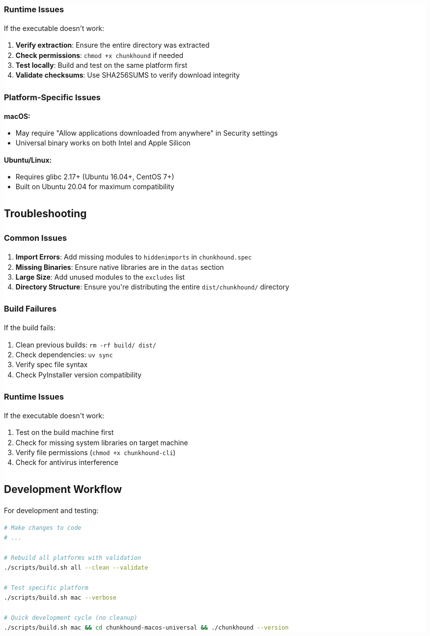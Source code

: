 ### Runtime Issues

If the executable doesn't work:

1. **Verify extraction**: Ensure the entire directory was extracted
2. **Check permissions**: `chmod +x chunkhound` if needed
3. **Test locally**: Build and test on the same platform first
4. **Validate checksums**: Use SHA256SUMS to verify download integrity

### Platform-Specific Issues

**macOS:**
- May require "Allow applications downloaded from anywhere" in Security settings
- Universal binary works on both Intel and Apple Silicon

**Ubuntu/Linux:**
- Requires glibc 2.17+ (Ubuntu 16.04+, CentOS 7+)  
- Built on Ubuntu 20.04 for maximum compatibility

## Troubleshooting

### Common Issues

1. **Import Errors**: Add missing modules to `hiddenimports` in `chunkhound.spec`
2. **Missing Binaries**: Ensure native libraries are in the `datas` section
3. **Large Size**: Add unused modules to the `excludes` list
4. **Directory Structure**: Ensure you're distributing the entire `dist/chunkhound/` directory

### Build Failures

If the build fails:

1. Clean previous builds: `rm -rf build/ dist/`
2. Check dependencies: `uv sync`
3. Verify spec file syntax
4. Check PyInstaller version compatibility

### Runtime Issues

If the executable doesn't work:

1. Test on the build machine first
2. Check for missing system libraries on target machine
3. Verify file permissions (`chmod +x chunkhound-cli`)
4. Check for antivirus interference

## Development Workflow

For development and testing:

```bash
# Make changes to code
# ...

# Rebuild all platforms with validation
./scripts/build.sh all --clean --validate

# Test specific platform
./scripts/build.sh mac --verbose

# Quick development cycle (no cleanup)
./scripts/build.sh mac && cd chunkhound-macos-universal && ./chunkhound --version
```
